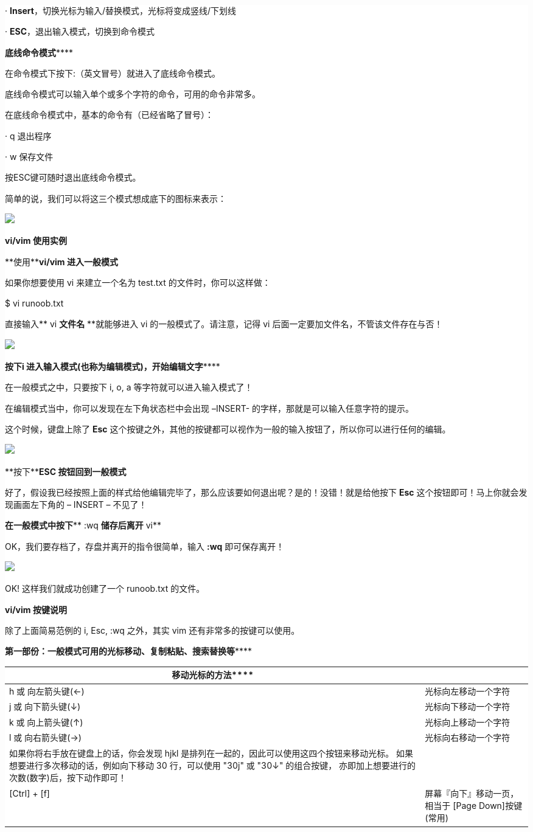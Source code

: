 ·        **Insert**，切换光标为输入/替换模式，光标将变成竖线/下划线

·        **ESC**，退出输入模式，切换到命令模式

**底线命令模式******

在命令模式下按下:（英文冒号）就进入了底线命令模式。

底线命令模式可以输入单个或多个字符的命令，可用的命令非常多。

在底线命令模式中，基本的命令有（已经省略了冒号）：

·        q 退出程序

·        w 保存文件

按ESC键可随时退出底线命令模式。

简单的说，我们可以将这三个模式想成底下的图标来表示：

![](https://github.com/zkydrx/images/blob/master/linux/5.png?raw=true)

**vi/vim ****使用实例******

**使用****vi/vim ****进入一般模式******

如果你想要使用 vi 来建立一个名为 test.txt 的文件时，你可以这样做：

$ vi runoob.txt

直接输入** vi ****文件名**** **就能够进入 vi 的一般模式了。请注意，记得 vi 后面一定要加文件名，不管该文件存在与否！

![](https://github.com/zkydrx/images/blob/master/linux/6.jpg?raw=true)

**按下****i ****进入输入模式****(****也称为编辑模式****)****，开始编辑文字******

在一般模式之中，只要按下 i, o, a 等字符就可以进入输入模式了！

在编辑模式当中，你可以发现在左下角状态栏中会出现 –INSERT- 的字样，那就是可以输入任意字符的提示。

这个时候，键盘上除了 **Esc** 这个按键之外，其他的按键都可以视作为一般的输入按钮了，所以你可以进行任何的编辑。

![](https://github.com/zkydrx/images/blob/master/linux/7.jpg?raw=true)

**按下****ESC ****按钮回到一般模式******

好了，假设我已经按照上面的样式给他编辑完毕了，那么应该要如何退出呢？是的！没错！就是给他按下 **Esc** 这个按钮即可！马上你就会发现画面左下角的 – INSERT – 不见了！

**在一般模式中按下**** :wq ****储存后离开**** vi**

OK，我们要存档了，存盘并离开的指令很简单，输入 **:wq** 即可保存离开！

![](https://github.com/zkydrx/images/blob/master/linux/8.jpg?raw=true)

OK! 这样我们就成功创建了一个 runoob.txt 的文件。

**vi/vim ****按键说明******

除了上面简易范例的 i, Esc, :wq 之外，其实 vim 还有非常多的按键可以使用。

**第一部份：一般模式可用的光标移动、复制粘贴、搜索替换等******

| **移动光标的方法******                          |                                          |
| ---------------------------------------- | ---------------------------------------- |
| h 或 向左箭头键(←)                             | 光标向左移动一个字符                               |
| j 或 向下箭头键(↓)                             | 光标向下移动一个字符                               |
| k 或 向上箭头键(↑)                             | 光标向上移动一个字符                               |
| l 或 向右箭头键(→)                             | 光标向右移动一个字符                               |
| 如果你将右手放在键盘上的话，你会发现 hjkl 是排列在一起的，因此可以使用这四个按钮来移动光标。 如果想要进行多次移动的话，例如向下移动 30 行，可以使用  "30j" 或 "30↓" 的组合按键， 亦即加上想要进行的次数(数字)后，按下动作即可！ |                                          |
| [Ctrl] + [f]                             | 屏幕『向下』移动一页，相当于 [Page Down]按键 (常用)        |